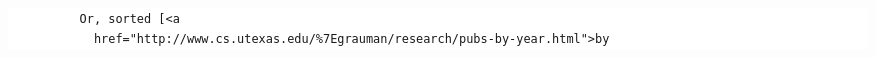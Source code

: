 






















































































              Or, sorted [<a
                href="http://www.cs.utexas.edu/%7Egrauman/research/pubs-by-year.html">by

